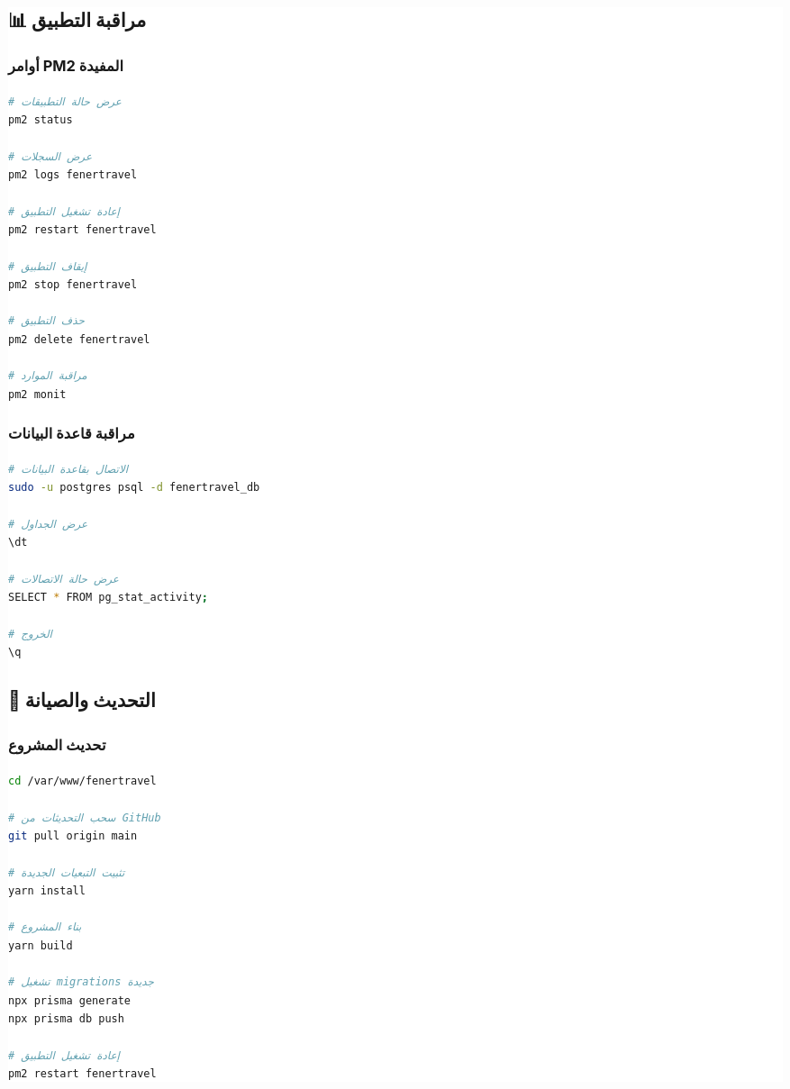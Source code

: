 ## 📊 مراقبة التطبيق

### أوامر PM2 المفيدة

```bash
# عرض حالة التطبيقات
pm2 status

# عرض السجلات
pm2 logs fenertravel

# إعادة تشغيل التطبيق
pm2 restart fenertravel

# إيقاف التطبيق
pm2 stop fenertravel

# حذف التطبيق
pm2 delete fenertravel

# مراقبة الموارد
pm2 monit
```

### مراقبة قاعدة البيانات

```bash
# الاتصال بقاعدة البيانات
sudo -u postgres psql -d fenertravel_db

# عرض الجداول
\dt

# عرض حالة الاتصالات
SELECT * FROM pg_stat_activity;

# الخروج
\q
```

## 🔄 التحديث والصيانة

### تحديث المشروع

```bash
cd /var/www/fenertravel

# سحب التحديثات من GitHub
git pull origin main

# تثبيت التبعيات الجديدة
yarn install

# بناء المشروع
yarn build

# تشغيل migrations جديدة
npx prisma generate
npx prisma db push

# إعادة تشغيل التطبيق
pm2 restart fenertravel
```
